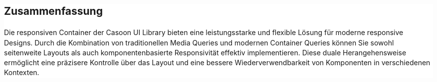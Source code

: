 ## Zusammenfassung

Die responsiven Container der Casoon UI Library bieten eine leistungsstarke und flexible Lösung für moderne responsive Designs. Durch die Kombination von traditionellen Media Queries und modernen Container Queries können Sie sowohl seitenweite Layouts als auch komponentenbasierte Responsivität effektiv implementieren. Diese duale Herangehensweise ermöglicht eine präzisere Kontrolle über das Layout und eine bessere Wiederverwendbarkeit von Komponenten in verschiedenen Kontexten. 